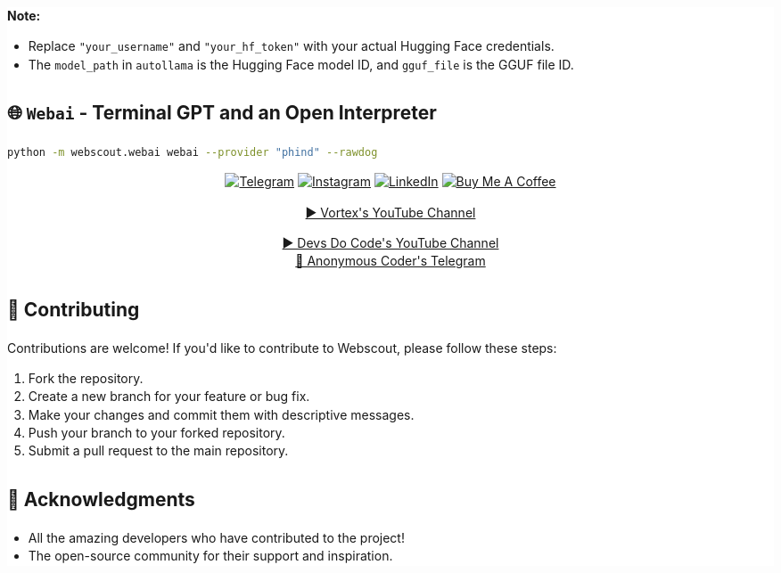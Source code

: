 **Note:** 

* Replace `"your_username"` and `"your_hf_token"` with your actual Hugging Face credentials.
* The `model_path` in `autollama` is the Hugging Face model ID, and `gguf_file` is the GGUF file ID.


## 🌐 `Webai` - Terminal GPT and an Open Interpreter

```bash
python -m webscout.webai webai --provider "phind" --rawdog
```

<div align="center">
  
  <a href="https://t.me/official_helpingai"><img alt="Telegram" src="https://img.shields.io/badge/Telegram-2CA5E0?style=for-the-badge&logo=telegram&logoColor=white"></a>
  <a href="https://www.instagram.com/oevortex/"><img alt="Instagram" src="https://img.shields.io/badge/Instagram-E4405F?style=for-the-badge&logo=instagram&logoColor=white"></a>
  <a href="https://www.linkedin.com/in/oe-vortex-29a407265/"><img alt="LinkedIn" src="https://img.shields.io/badge/LinkedIn-0077B5?style=for-the-badge&logo=linkedin&logoColor=white"></a>
  <a href="https://buymeacoffee.com/oevortex"><img alt="Buy Me A Coffee" src="https://img.shields.io/badge/Buy%20Me%20A%20Coffee-FFDD00?style=for-the-badge&logo=buymeacoffee&logoColor=black"></a>
</div>

<div align="center">
  
  <a href="https://youtube.com/@OEvortex">▶️ Vortex's YouTube Channel</a> 
</div>
<div align="center">
  <a href="https://youtube.com/@devsdocode">▶️ Devs Do Code's YouTube Channel</a> 
</div>
<div align="center">
  <a href="https://t.me/ANONYMOUS_56788">📢 Anonymous Coder's Telegram</a> 
</div>

## 🤝 Contributing

Contributions are welcome! If you'd like to contribute to Webscout, please follow these steps:

1. Fork the repository.
2. Create a new branch for your feature or bug fix.
3. Make your changes and commit them with descriptive messages.
4. Push your branch to your forked repository.
5. Submit a pull request to the main repository.


## 🙏 Acknowledgments

* All the amazing developers who have contributed to the project!
* The open-source community for their support and inspiration.
